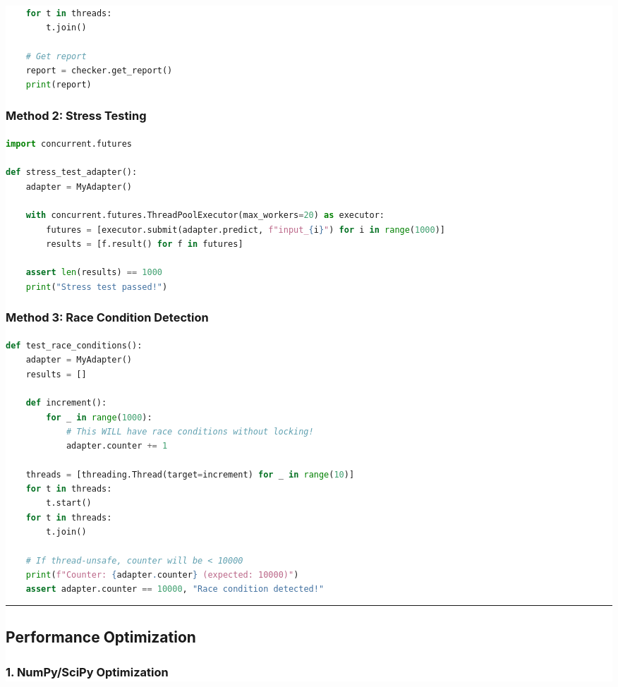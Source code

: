 ```python
    for t in threads:
        t.join()

    # Get report
    report = checker.get_report()
    print(report)
```

### Method 2: Stress Testing

```python
import concurrent.futures

def stress_test_adapter():
    adapter = MyAdapter()

    with concurrent.futures.ThreadPoolExecutor(max_workers=20) as executor:
        futures = [executor.submit(adapter.predict, f"input_{i}") for i in range(1000)]
        results = [f.result() for f in futures]

    assert len(results) == 1000
    print("Stress test passed!")
```

### Method 3: Race Condition Detection

```python
def test_race_conditions():
    adapter = MyAdapter()
    results = []

    def increment():
        for _ in range(1000):
            # This WILL have race conditions without locking!
            adapter.counter += 1

    threads = [threading.Thread(target=increment) for _ in range(10)]
    for t in threads:
        t.start()
    for t in threads:
        t.join()

    # If thread-unsafe, counter will be < 10000
    print(f"Counter: {adapter.counter} (expected: 10000)")
    assert adapter.counter == 10000, "Race condition detected!"
```

---

## Performance Optimization

### 1. NumPy/SciPy Optimization

